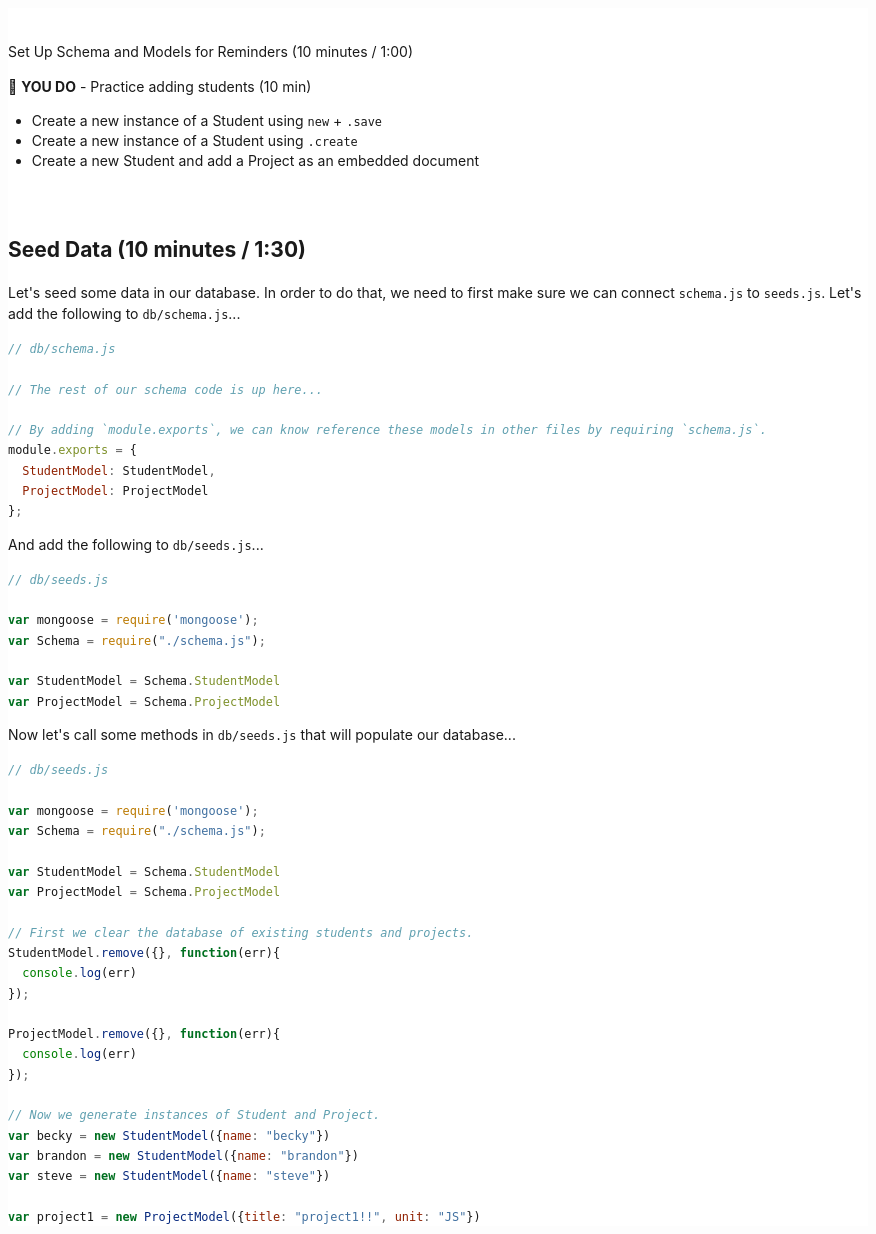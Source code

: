 <br>

Set Up Schema and Models for Reminders (10 minutes / 1:00)

&#x1F535; **YOU DO** - Practice adding students (10 min)

- Create a new instance of a Student using `new` + `.save`
- Create a new instance of a Student using `.create`
- Create a new Student and add a Project as an embedded document

<br>


## Seed Data (10 minutes / 1:30)

Let's seed some data in our database. In order to do that, we need to first make sure we can connect `schema.js` to `seeds.js`. Let's add the following to `db/schema.js`...

```js
// db/schema.js

// The rest of our schema code is up here...

// By adding `module.exports`, we can know reference these models in other files by requiring `schema.js`.
module.exports = {
  StudentModel: StudentModel,
  ProjectModel: ProjectModel
};
```

And add the following to `db/seeds.js`...

```js
// db/seeds.js

var mongoose = require('mongoose');
var Schema = require("./schema.js");

var StudentModel = Schema.StudentModel
var ProjectModel = Schema.ProjectModel
```

Now let's call some methods in `db/seeds.js` that will populate our database...

```js
// db/seeds.js

var mongoose = require('mongoose');
var Schema = require("./schema.js");

var StudentModel = Schema.StudentModel
var ProjectModel = Schema.ProjectModel

// First we clear the database of existing students and projects.
StudentModel.remove({}, function(err){
  console.log(err)
});

ProjectModel.remove({}, function(err){
  console.log(err)
});

// Now we generate instances of Student and Project.
var becky = new StudentModel({name: "becky"})
var brandon = new StudentModel({name: "brandon"})
var steve = new StudentModel({name: "steve"})

var project1 = new ProjectModel({title: "project1!!", unit: "JS"})
```